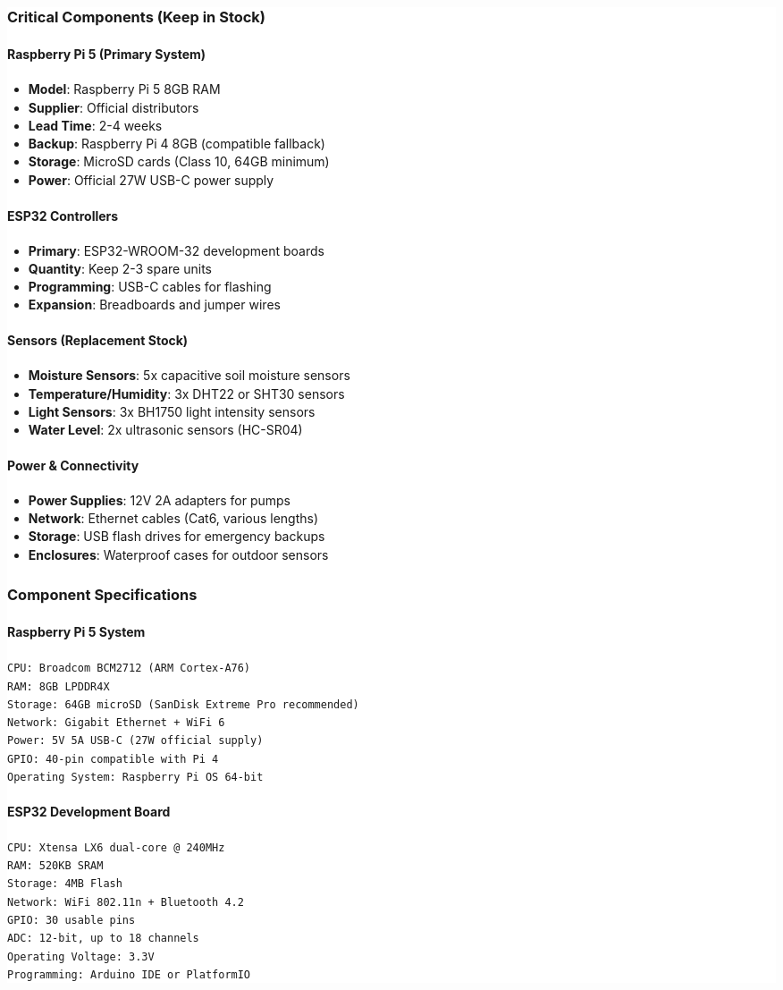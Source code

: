 ### Critical Components (Keep in Stock)

#### Raspberry Pi 5 (Primary System)
- **Model**: Raspberry Pi 5 8GB RAM
- **Supplier**: Official distributors
- **Lead Time**: 2-4 weeks
- **Backup**: Raspberry Pi 4 8GB (compatible fallback)
- **Storage**: MicroSD cards (Class 10, 64GB minimum)
- **Power**: Official 27W USB-C power supply

#### ESP32 Controllers
- **Primary**: ESP32-WROOM-32 development boards
- **Quantity**: Keep 2-3 spare units
- **Programming**: USB-C cables for flashing
- **Expansion**: Breadboards and jumper wires

#### Sensors (Replacement Stock)
- **Moisture Sensors**: 5x capacitive soil moisture sensors
- **Temperature/Humidity**: 3x DHT22 or SHT30 sensors  
- **Light Sensors**: 3x BH1750 light intensity sensors
- **Water Level**: 2x ultrasonic sensors (HC-SR04)

#### Power & Connectivity
- **Power Supplies**: 12V 2A adapters for pumps
- **Network**: Ethernet cables (Cat6, various lengths)
- **Storage**: USB flash drives for emergency backups
- **Enclosures**: Waterproof cases for outdoor sensors

### Component Specifications

#### Raspberry Pi 5 System
```
CPU: Broadcom BCM2712 (ARM Cortex-A76)
RAM: 8GB LPDDR4X
Storage: 64GB microSD (SanDisk Extreme Pro recommended)
Network: Gigabit Ethernet + WiFi 6
Power: 5V 5A USB-C (27W official supply)
GPIO: 40-pin compatible with Pi 4
Operating System: Raspberry Pi OS 64-bit
```

#### ESP32 Development Board
```
CPU: Xtensa LX6 dual-core @ 240MHz
RAM: 520KB SRAM
Storage: 4MB Flash
Network: WiFi 802.11n + Bluetooth 4.2
GPIO: 30 usable pins
ADC: 12-bit, up to 18 channels
Operating Voltage: 3.3V
Programming: Arduino IDE or PlatformIO
```
